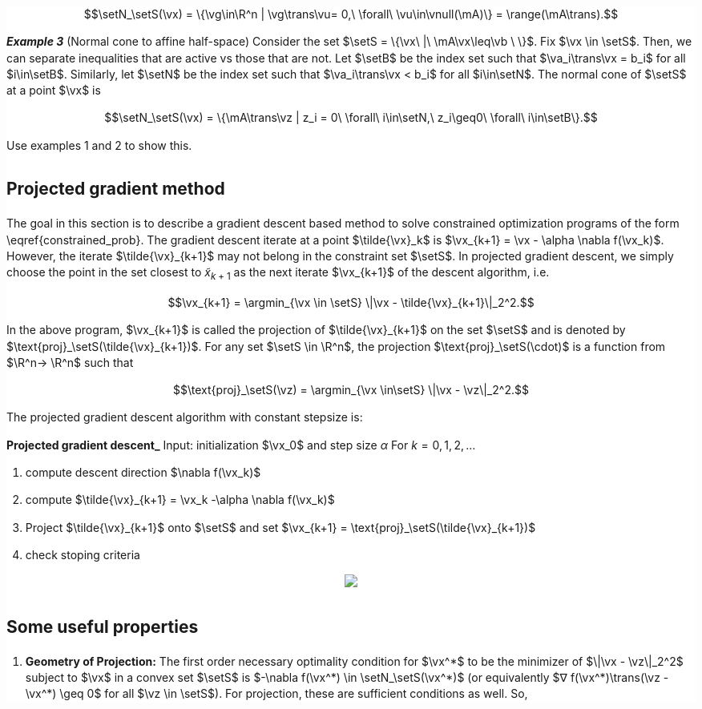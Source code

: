 $$\setN_\setS(\vx) = \{\vg\in\R^n | \vg\trans\vu= 0,\ \forall\ \vu\in\vnull(\mA)\} = \range(\mA\trans).$$

**_Example 3_** (Normal cone to affine half-space) Consider the set $\setS = \{\vx\ |\ \mA\vx\leq\vb \ \}$. Fix $\vx \in \setS$. Then, we can separate inequalities that are active vs those that are not. Let $\setB$ be the index set such that $\va_i\trans\vx = b_i$ for all $i\in\setB$. Similarly, let $\setN$ be the index set such that $\va_i\trans\vx < b_i$ for all $i\in\setN$. The normal cone of $\setS$ at a point $\vx$ is 

$$\setN_\setS(\vx) = \{\mA\trans\vz | z_i = 0\ \forall\ i\in\setN,\ z_i\geq0\ \forall\ i\in\setB\}.$$

Use examples 1 and 2 to show this.

## **Projected gradient method**

The goal in this section is to describe a gradient descent based method to solve constrained optimization programs of the form \eqref{constrained_prob}. The gradient descent iterate at a point $\tilde{\vx}_k$ is $\vx_{k+1} = \vx - \alpha \nabla f(\vx_k)$. However, the iterate $\tilde{\vx}_{k+1}$ may not belong in the constraint set $\setS$. In projected gradient descent, we simply choose the point in the set closest to $\tilde{x}_{k+1}$ as the next iterate $\vx_{k+1}$ of the descent algorithm, i.e.

$$\vx_{k+1} = \argmin_{\vx \in \setS} \|\vx - \tilde{\vx}_{k+1}\|_2^2.$$

In the above program, $\vx_{k+1}$ is called the projection of $\tilde{\vx}_{k+1}$ on the set $\setS$ and is denoted by $\text{proj}_\setS(\tilde{\vx}_{k+1})$. For any set $\setS \in \R^n$, the projection $\text{proj}_\setS(\cdot)$ is a function from $\R^n→ \R^n$ such that 

$$\text{proj}_\setS(\vz) = \argmin_{\vx \in\setS} \|\vx - \vz\|_2^2.$$

The projected gradient descent algorithm with constant stepsize is:

**Projected gradient descent_**
Input: initialization $\vx_0$ and step size $\alpha$
For $k = 0,1,2,\dots$

1. compute descent direction $\nabla f(\vx_k)$

2. compute $\tilde{\vx}_{k+1} = \vx_k -\alpha \nabla f(\vx_k)$

3. Project $\tilde{\vx}_{k+1}$ onto $\setS$ and set $\vx_{k+1} = \text{proj}_\setS(\tilde{\vx}_{k+1})$

4. check stoping criteria


<center>
    <img src="../figures/projected_gradient.svg" width = "500">
</center>

## **Some useful properties**

1. **Geometry of Projection:**  The first order necessary optimality condition for $\vx^*$ to be the minimizer of $\|\vx - \vz\|_2^2$ subject to $\vx$ in a convex set $\setS$ is $-\nabla f(\vx^*) \in \setN_\setS(\vx^*)$ (or equivalently $∇ f(\vx^*)\trans(\vz - \vx^*) \geq 0$ for all $\vz \in \setS$). For projection, these are sufficient conditions as well. So,

